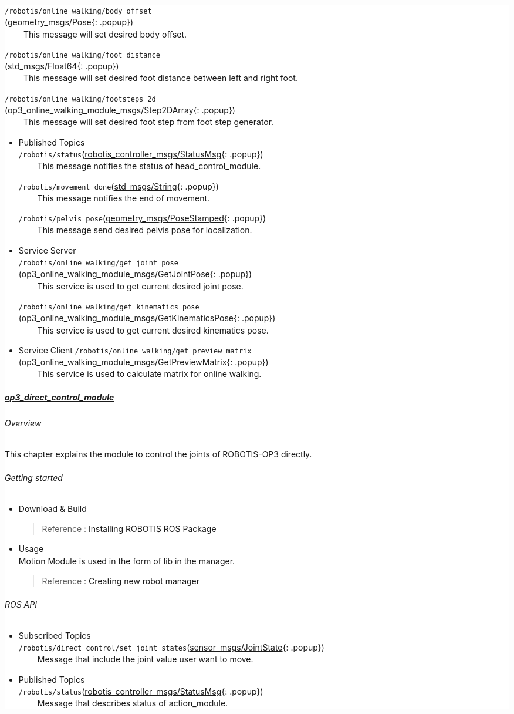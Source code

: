   `/robotis/online_walking/body_offset`  
([geometry_msgs/Pose]{: .popup})  
&emsp;&emsp; This message will set desired body offset.

  `/robotis/online_walking/foot_distance`  
([std_msgs/Float64]{: .popup})  
&emsp;&emsp; This message will set desired foot distance between left and right foot.

  `/robotis/online_walking/footsteps_2d`  
([op3_online_walking_module_msgs/Step2DArray]{: .popup})  
&emsp;&emsp; This message will set desired foot step from foot step generator.


- Published Topics  
  `/robotis/status`([robotis_controller_msgs/StatusMsg]{: .popup})  
&emsp;&emsp; This message notifies the status of head_control_module.  

  `/robotis/movement_done`([std_msgs/String]{: .popup})  
&emsp;&emsp; This message notifies the end of movement.  

  `/robotis/pelvis_pose`([geometry_msgs/PoseStamped]{: .popup})  
&emsp;&emsp; This message send desired pelvis pose for localization.  

- Service Server  
  `/robotis/online_walking/get_joint_pose`  
([op3_online_walking_module_msgs/GetJointPose]{: .popup})  
&emsp;&emsp; This service is used to get current desired joint pose.  

  `/robotis/online_walking/get_kinematics_pose`  
([op3_online_walking_module_msgs/GetKinematicsPose]{: .popup})  
&emsp;&emsp; This service is used to get current desired kinematics pose.  

- Service Client
  `/robotis/online_walking/get_preview_matrix`  
([op3_online_walking_module_msgs/GetPreviewMatrix]{: .popup})  
&emsp;&emsp; This service is used to calculate matrix for online walking.  

##### [op3_direct_control_module](#op3-direct-control-module)

###### Overview  
This chapter explains the module to control the joints of ROBOTIS-OP3 directly.  

###### Getting started  
- Download & Build  
  > Reference : [Installing ROBOTIS ROS Package]

- Usage  
  Motion Module is used in the form of lib in the manager.  
  > Reference : [Creating new robot manager]

###### ROS API  
- Subscribed Topics  
  `/robotis/direct_control/set_joint_states`([sensor_msgs/JointState]{: .popup})  
  &emsp;&emsp; Message that include the joint value user want to move.  

- Published Topics  
  `/robotis/status`([robotis_controller_msgs/StatusMsg]{: .popup})  
  &emsp;&emsp; Message that describes status of action_module.  


[op3_action_module]: /docs/en/platform/op3/robotis_ros_packages/#op3_action_module
[op3_base_module]: /docs/en/platform/op3/robotis_ros_packages/#op3_base_module
[op3_head_control_module]: /docs/en/platform/op3/robotis_ros_packages/#op3_head_control_module
[op3_walking_module]: /docs/en/platform/op3/robotis_ros_packages/#op3_walking_module
[op3_online_walking_module]: /docs/en/platform/op3/robotis_ros_packages/#op3_online_walking_module
[open_cr_module]: /docs/en/platform/op3/robotis_ros_packages/#open_cr_module
[std_msgs/Int32]: /docs/en/popup/std_msgs_int32_message/
[std_msgs/String]: /docs/en/popup/std_msgs_string/
[std_msgs/Bool]: /docs/en/popup/std_msgs_bool_msg/
[std_msgs/Float64]: /docs/en/popup/std_msgs_float64_msg/
[std_msgs/Header]: /docs/en/popup/std_msgs_header/
[sensor_msgs/JointState]: /docs/en/popup/sensor_msgs_JointState_msg/
[sensor_msgs/Imu]: /docs/en/popup/sensor_msgs_IMU_msg/
[sensor_msgs/Image]: /docs/en/popup/sensor_msgs_Image/
[sensor_msgs/CameraInfo]: /docs/en/popup/sensor_msgs_CameraInfo_msg/
[geometry_msgs/Pose]: /docs/en/popup/geometry_msgs_Pose_msg/  
[geometry_msgs/PoseStamped]: /docs/en/popup/geometry_msgs_PoseStamped_msg/
[robotis_controller_msgs/StatusMsg]: /docs/en/popup/StatusMsg.msg/
[robotis_controller_msgs/JointCtrlModule]: /docs/en/popup/JointCtrlModule.msg/
[robotis_controller_msgs/GetJointModule]: /docs/en/popup/GetJointModule.srv/
[op3_action_module_msgs/IsRunning]: /docs/en/popup/op3_IsRunning.srv/
[op3_walking_module_msgs/WalkingParam]: /docs/en/popup/op3_WalkingParam.msg/
[WalkingParam.msg]: /docs/en/popup/op3_WalkingParam.msg/
[op3_walking_module_msgs/GetWalkingParam]: /docs/en/popup/op3_GetWalkingParam.srv/
[op3_online_walking_module_msgs/JointPose]: /docs/en/popup/op3_JointPose.msg/
[op3_online_walking_module_msgs/KinematicsPose]: /docs/en/popup/op3_KinematicsPose.msg/
[op3_online_walking_module_msgs/FootStepCommand]: /docs/en/popup/op3_FootStepCommand.msg/
[op3_online_walking_module_msgs/WalkingParam]: /docs/en/popup/op3_online_WalkingParam.msg/
[op3_online_walking_module_msgs/Step2DArray]: /docs/en/popup/op3_Step2DArray.msg/
[op3_online_walking_module_msgs/GetJointPose]: /docs/en/popup/op3_GetJointPose.srv/
[op3_online_walking_module_msgs/GetKinematicsPose]: /docs/en/popup/op3_KinematicsPose.msg/
[op3_online_walking_module_msgs/GetPreviewMatrix]: /docs/en/popup/op3_GetPreviewMatrix.srv/
[Creating new robot manager]: /docs/en/software/robotis_framework_packages/tutorials/#creating-new-robot-manager
[Introduction to Humanoid Robotics]: http://www.springer.com/gp/book/9783642545351
[StartAction.msg]: /docs/en/popup/op3_StartAction.msg/
[IsRunning.srv]: /docs/en/popup/op3_IsRunning.srv/
[WalkingParam.msg]: /docs/en/popup/op3_WalkingParam.msg/
[GetWalkingParam.srv]: /docs/en/popup/op3_GetWalkingParam.srv/
[SetWalkingParam.srv]: /docs/en/popup/op3_SetWalkingParam.srv/
[FootStepArray.msg]: /docs/en/popup/op3_FootStepArray.msg/  
[FootStepCommand.msg]: /docs/en/popup/op3_FootStepCommand.msg/
[JointPose.msg]: /docs/en/popup/op3_JointPose.msg/  
[KinematicsPose.msg]: /docs/en/popup/op3_KinematicsPose.msg/
[PreviewRequest.msg]: /docs/en/popup/op3_PreviewRequest.msg/
[PreviewResponse.msg]: /docs/en/popup/op3_PreviewResponse.msg/
[Step2D.msg]: /docs/en/popup/op3_Step2D.msg/
[Step2DArray.msg]: /docs/en/popup/op3_Step2DArray.msg/
[WalkingParam.msg]: /docs/en/popup/op3_online_WalkingParam.msg/  
[GetJointPose.srv]: /docs/en/popup/op3_GetJointPose.srv/
[GetKinematicsPose.srv]: /docs/en/popup/op3_GetKinematicsPose.srv/
[GetPreviewMatrix.srv]: /docs/en/popup/op3_GetPreviewMatrix.srv/
[op3_offset_tuner_server]: /docs/en/platform/op3/robotis_ros_packages/#op3_offset_tuner_server
[op3_offset_tuner_client]: /docs/en/platform/op3/robotis_ros_packages/#op3_offset_tuner_client
[JointOffsetData.msg]: /docs/en/popup/op3_JointOffsetData.msg/
[JointOffsetPositionData.msg]: /docs/en/popup/op3_JointOffsetPositionData.msg/
[JointTorqueOnOff.msg]: /docs/en/popup/op3_JointTorqueOnOff.msg/
[JointTorqueOnOffArray.msg]: /docs/en/popup/op3_JointTorqueOnOffArray.msg/
[GetPresentJointOffsetData.srv]: /docs/en/popup/op3_GetPresentJointOffsetData.srv/
[ball_detector/circleSetStamped]: /docs/en/popup/ball_detector_CircleSetStamped_msg/
[geometry_msgs/Point]: /docs/en/popup/geometry_msgs_Point_msg/
[`usb_cam`]: http://wiki.ros.org/usb_cam
[HSV color]: https://en.wikipedia.org/wiki/HSL_and_HSV
[How to execute Default Demo]: /docs/en/platform/op3/tutorials/#how-to-exectue-default-demo
[How to execute GUI program]: /docs/en/platform/op3/tutorials/#how-to-exectue-gui-program
[URDF-ROS Wiki]: http://wiki.ros.org/urdf
[Connect to ROS]: http://gazebosim.org/tutorials?cat=connect_ros
[op3_offset_tuner_msgs/JointOffsetData]: /docs/en/popup/JointOffsetData.msg/
[op3_offset_tuner_msgs/JointOffsetData]: /docs/en/popup/op3_JointOffsetData.msg/
[op3_offset_tuner_msgs/JointTorqueOnOffArray]: /docs/en/popup/JointTorqueOnOffArray.msg/
[op3_offset_tuner_msgs/JointTorqueOnOffArray]: /docs/en/popup/op3_JointTorqueOnOffArray.msg/
[op3_offset_tuner_msgs/GetPresentJointOffsetData]: /docs/en/popup/GetPresentJointOffsetData.srv/
[op3_offset_tuner_msgs/GetPresentJointOffsetData]: /docs/en/popup/op3_GetPresentJointOffsetData.srv/
[op3_gui_demo]: /docs/en/platform/op3/robotis_ros_packages/#op3_gui_demo
[How to use walking tuner]: /docs/en/platform/op3/tutorials/#how-to-use-walking-tuner
[How to use offset tuner]: /docs/en/platform/op3/tutorials/#how-to-use-offset-tuner
[Installing ROBOTIS ROS Package]: /docs/en/platform/op3/recovery/#installing-robotis-ros-packages
[/op3_walking_module/config/param.yaml]: /docs/en/popup/op3_walking_module_param.yaml/
[/op3_base_module/data/ini_pose.yaml]: /docs/en/popup/op3_base_module_ini_pose.yaml/
[OPENCR]: /docs/en/platform/common/arduino_examples_op3/#opencr-op3
[op3_tuning_module_msgs/JointOffsetData]: /docs/en/popup/(op3_tuning_module_msgs)JointOffsetData.msg/
[op3_tuning_module_msgs/JointTorqueOnOffArray]: /docs/en/popup/(op3_tuning_module_msgs)JointTorqueOnOffArray.msg/ 
[op3_tuning_module_msgs/GetPresentJointOffsetData]: /docs/en/popup/(op3_tuning_module_msgs)GetPresentJointOffsetData.srv/
[robotis_controller_msgs/SetModule]: /docs/en/popup/SetModule.srv/  
[robotis_controller_msgs/LoadOffset]: /docs/en/popup/LoadOffset.srv/  
[op3_direct_control_module]: /docs/en/platform/op3/robotis_ros_packages/#op3_direct_control_module
[op3_tuning_module]: /docs/en/platform/op3/robotis_ros_packages/#op3_tuning_module
[JointOffsetData.msg]: /docs/en/popup/(op3_tuning_module_msgs)JointOffsetData.msg/
[JointOffsetPositionData.msg]: /docs/en/popup/(op3_tuning_module_msgs)JointOffsetPositionData.msg/
[JointTorqueOnOff.msg]: /docs/en/popup/(op3_tuning_module_msgs)JointTorqueOnOff.msg/ 
[JointTorqueOnOffArray.msg]: /docs/en/popup/(op3_tuning_module_msgs)JointTorqueOnOffArray.msg/ 
[GetPresentJointOffsetData.srv]: /docs/en/popup/(op3_tuning_module_msgs)GetPresentJointOffsetData.srv/
[How to use tuner client]: /docs/en/platform/op3/tutorials/#how-to-use-tuner-client
[ball_detector_params.yaml]: https://raw.githubusercontent.com/ROBOTIS-GIT/ROBOTIS-OP3-Demo/master/op3_ball_detector/config/ball_detector_params.yaml
[How to use ball detector]: /docs/en/platform/op3/tutorials/#how-to-use-ball-detector